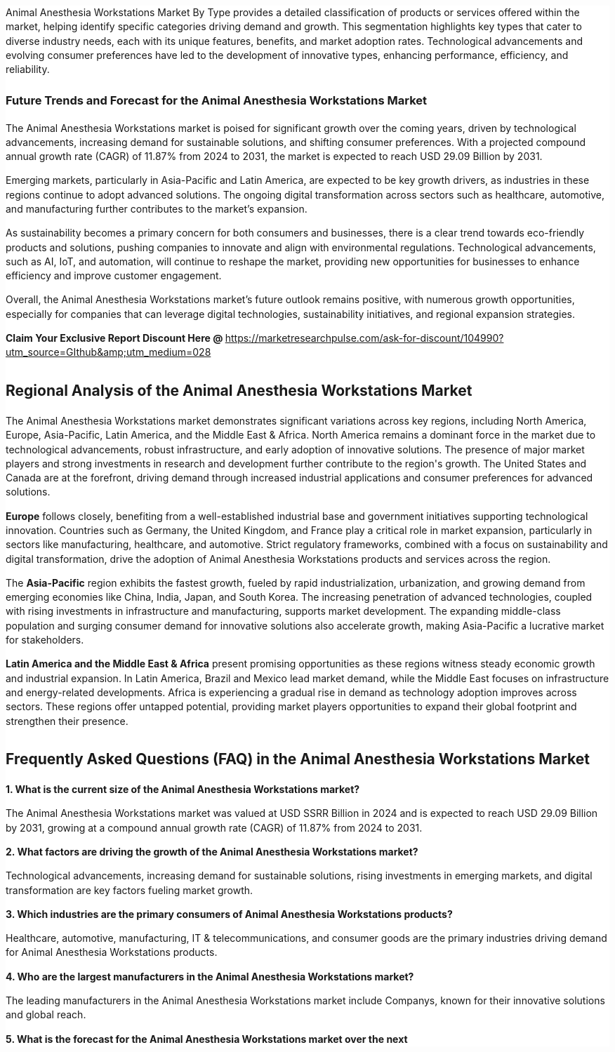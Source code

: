 Animal Anesthesia Workstations Market By Type provides a detailed classification of products or services offered within the market, helping identify specific categories driving demand and growth. This segmentation highlights key types that cater to diverse industry needs, each with its unique features, benefits, and market adoption rates. Technological advancements and evolving consumer preferences have led to the development of innovative types, enhancing performance, efficiency, and reliability.</p><h3>Future Trends and Forecast for the Animal Anesthesia Workstations Market</h3><p>The Animal Anesthesia Workstations market is poised for significant growth over the coming years, driven by technological advancements, increasing demand for sustainable solutions, and shifting consumer preferences. With a projected compound annual growth rate (CAGR) of 11.87% from 2024 to 2031, the market is expected to reach USD 29.09 Billion by 2031.</p><p>Emerging markets, particularly in Asia-Pacific and Latin America, are expected to be key growth drivers, as industries in these regions continue to adopt advanced solutions. The ongoing digital transformation across sectors such as healthcare, automotive, and manufacturing further contributes to the market&rsquo;s expansion.</p><p>As sustainability becomes a primary concern for both consumers and businesses, there is a clear trend towards eco-friendly products and solutions, pushing companies to innovate and align with environmental regulations. Technological advancements, such as AI, IoT, and automation, will continue to reshape the market, providing new opportunities for businesses to enhance efficiency and improve customer engagement.</p><p>Overall, the Animal Anesthesia Workstations market&rsquo;s future outlook remains positive, with numerous growth opportunities, especially for companies that can leverage digital technologies, sustainability initiatives, and regional expansion strategies.</p><p><strong>Claim Your Exclusive Report Discount Here @ </strong><a href="https://marketresearchpulse.com/ask-for-discount/104990?utm_source=GIthub&amp;utm_medium=028">https://marketresearchpulse.com/ask-for-discount/104990?utm_source=GIthub&amp;utm_medium=028</a></p><h2><strong>Regional Analysis of the Animal Anesthesia Workstations Market</strong></h2><p>The Animal Anesthesia Workstations market demonstrates significant variations across key regions, including North America, Europe, Asia-Pacific, Latin America, and the Middle East &amp; Africa. North America remains a dominant force in the market due to technological advancements, robust infrastructure, and early adoption of innovative solutions. The presence of major market players and strong investments in research and development further contribute to the region's growth. The United States and Canada are at the forefront, driving demand through increased industrial applications and consumer preferences for advanced solutions.</p><p><strong>Europe</strong> follows closely, benefiting from a well-established industrial base and government initiatives supporting technological innovation. Countries such as Germany, the United Kingdom, and France play a critical role in market expansion, particularly in sectors like manufacturing, healthcare, and automotive. Strict regulatory frameworks, combined with a focus on sustainability and digital transformation, drive the adoption of Animal Anesthesia Workstations products and services across the region.</p><p>The <strong>Asia-Pacific</strong> region exhibits the fastest growth, fueled by rapid industrialization, urbanization, and growing demand from emerging economies like China, India, Japan, and South Korea. The increasing penetration of advanced technologies, coupled with rising investments in infrastructure and manufacturing, supports market development. The expanding middle-class population and surging consumer demand for innovative solutions also accelerate growth, making Asia-Pacific a lucrative market for stakeholders.</p><p><strong>Latin America and the Middle East &amp; Africa</strong> present promising opportunities as these regions witness steady economic growth and industrial expansion. In Latin America, Brazil and Mexico lead market demand, while the Middle East focuses on infrastructure and energy-related developments. Africa is experiencing a gradual rise in demand as technology adoption improves across sectors. These regions offer untapped potential, providing market players opportunities to expand their global footprint and strengthen their presence.</p><h2><strong>Frequently Asked Questions (FAQ) in the Animal Anesthesia Workstations Market</strong></h2><p><strong>1. What is the current size of the Animal Anesthesia Workstations market?</strong></p><p>The Animal Anesthesia Workstations market was valued at USD SSRR Billion in 2024 and is expected to reach USD 29.09 Billion by 2031, growing at a compound annual growth rate (CAGR) of 11.87% from 2024 to 2031.</p><p><strong>2. What factors are driving the growth of the Animal Anesthesia Workstations market?</strong></p><p>Technological advancements, increasing demand for sustainable solutions, rising investments in emerging markets, and digital transformation are key factors fueling market growth.</p><p><strong>3. Which industries are the primary consumers of Animal Anesthesia Workstations products?</strong></p><p>Healthcare, automotive, manufacturing, IT &amp; telecommunications, and consumer goods are the primary industries driving demand for Animal Anesthesia Workstations products.</p><p><strong>4. Who are the largest manufacturers in the Animal Anesthesia Workstations market?</strong></p><p>The leading manufacturers in the Animal Anesthesia Workstations market include Companys, known for their innovative solutions and global reach.</p><p><strong>5. What is the forecast for the Animal Anesthesia Workstations market over the next
